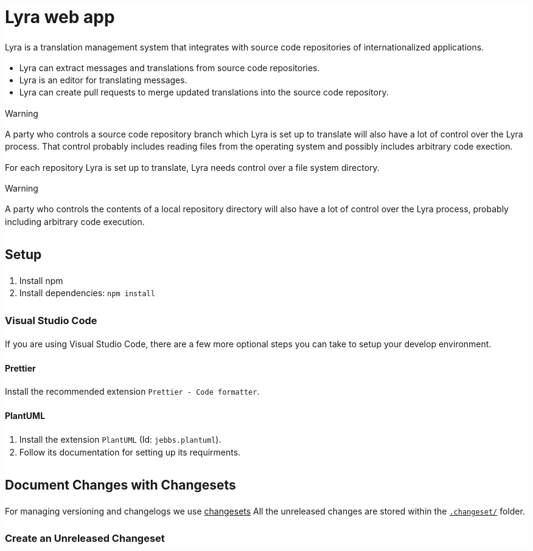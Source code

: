 # Lyra web app

Lyra is a translation management system that integrates with
source code repositories of internationalized applications.

- Lyra can extract messages and translations
  from source code repositories.
- Lyra is an editor for translating messages.
- Lyra can create pull requests to merge updated
  translations into the source code repository.

> [!WARNING]
> A party who controls a source code repository branch
> which Lyra is set up to translate will also have
> a lot of control over the Lyra process. That control
> probably includes reading files from the operating system
> and possibly includes arbitrary code exection.

For each repository Lyra is set up to translate,
Lyra needs control over a file system directory.

> [!WARNING]
> A party who controls the contents of
> a local repository directory will also have
> a lot of control over the Lyra process, probably
> including arbitrary code execution.

## Setup

1. Install npm
2. Install dependencies: `npm install`

### Visual Studio Code

If you are using Visual Studio Code, there are a few more optional steps
you can take to setup your develop environment.

#### Prettier

Install the recommended extension `Prettier - Code formatter`.

#### PlantUML

1. Install the extension `PlantUML` (Id: `jebbs.plantuml`).
2. Follow its documentation for setting up its requirments.

## Document Changes with Changesets

For managing versioning and changelogs we use [changesets](https://github.com/changesets/changesets)
All the unreleased changes are stored within the [`.changeset/`](.changeset) folder.

### Create an Unreleased Changeset
